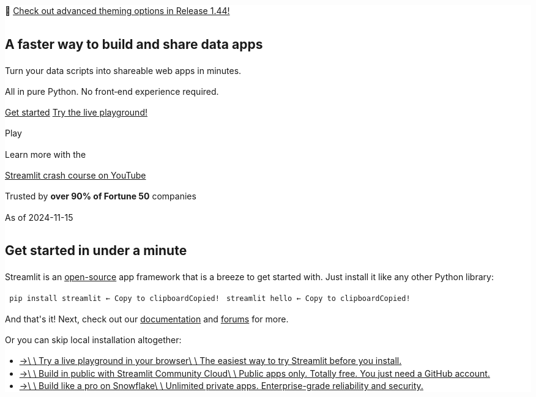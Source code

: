 🎨 [Check out advanced theming options in Release 1.44!](https://docs.streamlit.io/develop/quick-reference/release-notes)

## A faster way to build and share data apps

Turn your data scripts into shareable web apps in minutes.

All in pure Python. No front‑end experience required.

[Get started](https://streamlit.io/#install) [Try the live playground!](https://streamlit.io/playground)

Play

Learn more with the

[Streamlit crash course on YouTube](https://www.youtube.com/watch?v=d7fnzDQ5qM8)

Trusted by **over 90% of Fortune 50** companies

As of 2024-11-15

## Get started in under a minute

Streamlit is an [open-source](https://github.com/streamlit/streamlit) app framework that is a breeze to get started with.
Just install it like any other Python library:

`
pip install streamlit
← Copy to clipboardCopied!` `
streamlit hello
← Copy to clipboardCopied!`

And that's it! Next, check out our [documentation](https://docs.streamlit.io/get-started) and [forums](https://discuss.streamlit.io/) for more.

Or you can skip local installation altogether:

- [→\\
\\
Try a live playground in your browser\\
\\
The easiest way to try Streamlit before you install.](https://streamlit.io/playground)
- [→\\
\\
Build in public with Streamlit Community Cloud\\
\\
Public apps only. Totally free. You just need a GitHub account.](https://share.streamlit.io/?utm_source=streamlit&utm_medium=referral&utm_campaign=main&utm_content=-ss-streamlit-io-getstarted)
- [→\\
\\
Build like a pro on Snowflake\\
\\
Unlimited private apps. Enterprise-grade reliability and security.](https://signup.snowflake.com/?utm_source=streamlit&utm_medium=referral&utm_campaign=main&utm_content=-ss-streamlit-io-getstarted)
